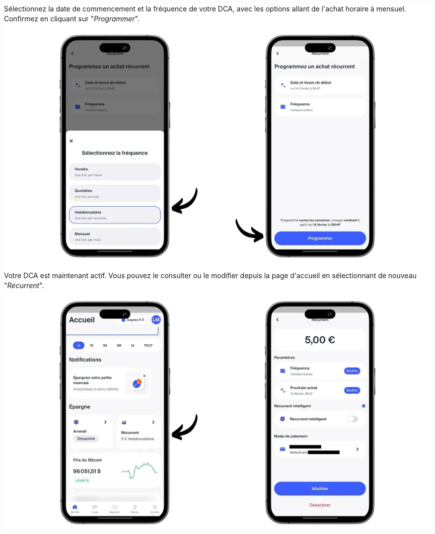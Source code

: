 Sélectionnez la date de commencement et la fréquence de votre DCA, avec les options allant de l'achat horaire à mensuel. Confirmez en cliquant sur "*Programmer*".

![Image](assets/fr/23.webp)

Votre DCA est maintenant actif. Vous pouvez le consulter ou le modifier depuis la page d'accueil en sélectionnant de nouveau "*Récurrent*".

![Image](assets/fr/24.webp)
